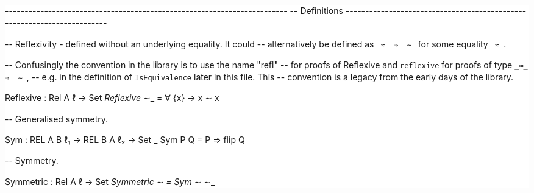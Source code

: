 <a id="756" class="Comment">------------------------------------------------------------------------</a>
<a id="829" class="Comment">-- Definitions</a>
<a id="844" class="Comment">------------------------------------------------------------------------</a>

<a id="918" class="Comment">-- Reflexivity - defined without an underlying equality. It could</a>
<a id="984" class="Comment">-- alternatively be defined as `_≈_ ⇒ _∼_` for some equality `_≈_`.</a>

<a id="1053" class="Comment">-- Confusingly the convention in the library is to use the name &quot;refl&quot;</a>
<a id="1124" class="Comment">-- for proofs of Reflexive and `reflexive` for proofs of type `_≈_ ⇒ _∼_`,</a>
<a id="1199" class="Comment">-- e.g. in the definition of `IsEquivalence` later in this file. This</a>
<a id="1269" class="Comment">-- convention is a legacy from the early days of the library.</a>

<a id="Reflexive"></a><a id="1332" href="Relation.Binary.Definitions.html#1332" class="Function">Reflexive</a> <a id="1342" class="Symbol">:</a> <a id="1344" href="Relation.Binary.Core.html#896" class="Function">Rel</a> <a id="1348" href="Relation.Binary.Definitions.html#717" class="Generalizable">A</a> <a id="1350" href="Relation.Binary.Definitions.html#694" class="Generalizable">ℓ</a> <a id="1352" class="Symbol">→</a> <a id="1354" href="Agda.Primitive.html#388" class="Primitive">Set</a> <a id="1358" class="Symbol">_</a>
<a id="1360" href="Relation.Binary.Definitions.html#1332" class="Function">Reflexive</a> <a id="1370" href="Relation.Binary.Definitions.html#1370" class="Bound Operator">_∼_</a> <a id="1374" class="Symbol">=</a> <a id="1376" class="Symbol">∀</a> <a id="1378" class="Symbol">{</a><a id="1379" href="Relation.Binary.Definitions.html#1379" class="Bound">x</a><a id="1380" class="Symbol">}</a> <a id="1382" class="Symbol">→</a> <a id="1384" href="Relation.Binary.Definitions.html#1379" class="Bound">x</a> <a id="1386" href="Relation.Binary.Definitions.html#1370" class="Bound Operator">∼</a> <a id="1388" href="Relation.Binary.Definitions.html#1379" class="Bound">x</a>

<a id="1391" class="Comment">-- Generalised symmetry.</a>

<a id="Sym"></a><a id="1417" href="Relation.Binary.Definitions.html#1417" class="Function">Sym</a> <a id="1421" class="Symbol">:</a> <a id="1423" href="Relation.Binary.Core.html#780" class="Function">REL</a> <a id="1427" href="Relation.Binary.Definitions.html#717" class="Generalizable">A</a> <a id="1429" href="Relation.Binary.Definitions.html#731" class="Generalizable">B</a> <a id="1431" href="Relation.Binary.Definitions.html#696" class="Generalizable">ℓ₁</a> <a id="1434" class="Symbol">→</a> <a id="1436" href="Relation.Binary.Core.html#780" class="Function">REL</a> <a id="1440" href="Relation.Binary.Definitions.html#731" class="Generalizable">B</a> <a id="1442" href="Relation.Binary.Definitions.html#717" class="Generalizable">A</a> <a id="1444" href="Relation.Binary.Definitions.html#699" class="Generalizable">ℓ₂</a> <a id="1447" class="Symbol">→</a> <a id="1449" href="Agda.Primitive.html#388" class="Primitive">Set</a> <a id="1453" class="Symbol">_</a>
<a id="1455" href="Relation.Binary.Definitions.html#1417" class="Function">Sym</a> <a id="1459" href="Relation.Binary.Definitions.html#1459" class="Bound">P</a> <a id="1461" href="Relation.Binary.Definitions.html#1461" class="Bound">Q</a> <a id="1463" class="Symbol">=</a> <a id="1465" href="Relation.Binary.Definitions.html#1459" class="Bound">P</a> <a id="1467" href="Relation.Binary.Core.html#1268" class="Function Operator">⇒</a> <a id="1469" href="Function.Base.html#1638" class="Function">flip</a> <a id="1474" href="Relation.Binary.Definitions.html#1461" class="Bound">Q</a>

<a id="1477" class="Comment">-- Symmetry.</a>

<a id="Symmetric"></a><a id="1491" href="Relation.Binary.Definitions.html#1491" class="Function">Symmetric</a> <a id="1501" class="Symbol">:</a> <a id="1503" href="Relation.Binary.Core.html#896" class="Function">Rel</a> <a id="1507" href="Relation.Binary.Definitions.html#717" class="Generalizable">A</a> <a id="1509" href="Relation.Binary.Definitions.html#694" class="Generalizable">ℓ</a> <a id="1511" class="Symbol">→</a> <a id="1513" href="Agda.Primitive.html#388" class="Primitive">Set</a> <a id="1517" class="Symbol">_</a>
<a id="1519" href="Relation.Binary.Definitions.html#1491" class="Function">Symmetric</a> <a id="1529" href="Relation.Binary.Definitions.html#1529" class="Bound Operator">_∼_</a> <a id="1533" class="Symbol">=</a> <a id="1535" href="Relation.Binary.Definitions.html#1417" class="Function">Sym</a> <a id="1539" href="Relation.Binary.Definitions.html#1529" class="Bound Operator">_∼_</a> <a id="1543" href="Relation.Binary.Definitions.html#1529" class="Bound Operator">_∼_</a>

